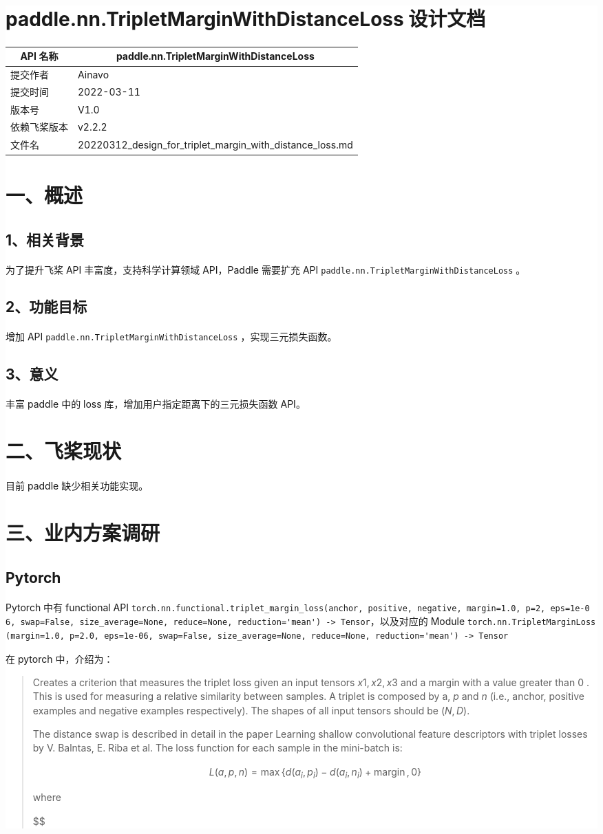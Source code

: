 # paddle.nn.TripletMarginWithDistanceLoss 设计文档

| API 名称     | paddle.nn.TripletMarginWithDistanceLoss                 |
| ------------ | ------------------------------------------- |
| 提交作者     | Ainavo                                      |
| 提交时间     | 2022-03-11                                  |
| 版本号       | V1.0                                        |
| 依赖飞桨版本 | v2.2.2                                      |
| 文件名       | 20220312_design_for_triplet_margin_with_distance_loss.md |

# 一、概述

## 1、相关背景

为了提升飞桨 API 丰富度，支持科学计算领域 API，Paddle 需要扩充 API `paddle.nn.TripletMarginWithDistanceLoss` 。

## 2、功能目标

增加 API `paddle.nn.TripletMarginWithDistanceLoss` ，实现三元损失函数。

## 3、意义

丰富 paddle 中的 loss 库，增加用户指定距离下的三元损失函数 API。

# 二、飞桨现状

目前 paddle 缺少相关功能实现。

# 三、业内方案调研

## Pytorch

Pytorch 中有 functional API `torch.nn.functional.triplet_margin_loss(anchor, positive, negative, margin=1.0, p=2, eps=1e-06, swap=False, size_average=None, reduce=None, reduction='mean') -> Tensor`，以及对应的 Module `torch.nn.TripletMarginLoss(margin=1.0, p=2.0, eps=1e-06, swap=False, size_average=None, reduce=None, reduction='mean') -> Tensor`

在 pytorch 中，介绍为：

> Creates a criterion that measures the triplet loss given an input tensors $x 1, x 2, x 3$ and a margin with a value greater than 0 . This is used for measuring a relative similarity between samples. A triplet is composed by a, $p$ and $n$ (i.e., anchor, positive examples and negative examples respectively). The shapes of all input tensors should be $(N, D)$.
>
> The distance swap is described in detail in the paper Learning shallow convolutional feature descriptors with triplet losses by V. Balntas, E. Riba et al.
> The loss function for each sample in the mini-batch is:
>
> $$
> L(a, p, n)=\max \left\{d\left(a_{i}, p_{i}\right)-d\left(a_{i}, n_{i}\right)+\operatorname{margin}, 0\right\}
> $$
>
> where
>
> $$